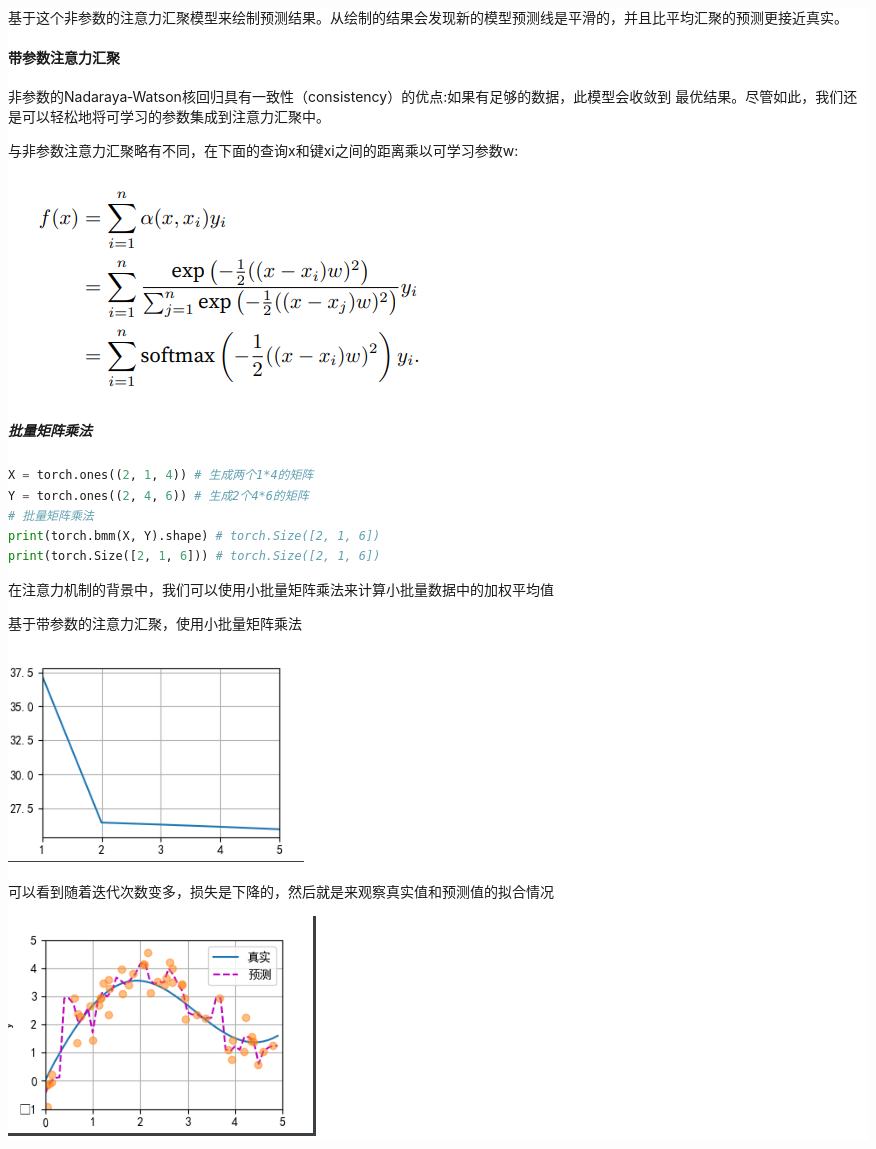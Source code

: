 基于这个非参数的注意力汇聚模型来绘制预测结果。从绘制的结果会发现新的模型预测线是平滑的，并且比平均汇聚的预测更接近真实。

#### 带参数注意力汇聚

非参数的Nadaraya‐Watson核回归具有一致性（consistency）的优点:如果有足够的数据，此模型会收敛到 最优结果。尽管如此，我们还是可以轻松地将可学习的参数集成到注意力汇聚中。

与非参数注意力汇聚略有不同，在下面的查询x和键xi之间的距离乘以可学习参数w:

![image-20240425213538751](.\typora-user-images\image-20240425213538751.png)

##### 批量矩阵乘法

```python
X = torch.ones((2, 1, 4)) # 生成两个1*4的矩阵
Y = torch.ones((2, 4, 6)) # 生成2个4*6的矩阵
# 批量矩阵乘法
print(torch.bmm(X, Y).shape) # torch.Size([2, 1, 6])
print(torch.Size([2, 1, 6])) # torch.Size([2, 1, 6])
```

在注意力机制的背景中，我们可以使用小批量矩阵乘法来计算小批量数据中的加权平均值

基于带参数的注意力汇聚，使用小批量矩阵乘法

![image-20240425215641641](.\typora-user-images\image-20240425215641641.png)

可以看到随着迭代次数变多，损失是下降的，然后就是来观察真实值和预测值的拟合情况

![image-20240425215818538](.\typora-user-images\image-20240425215818538.png)
